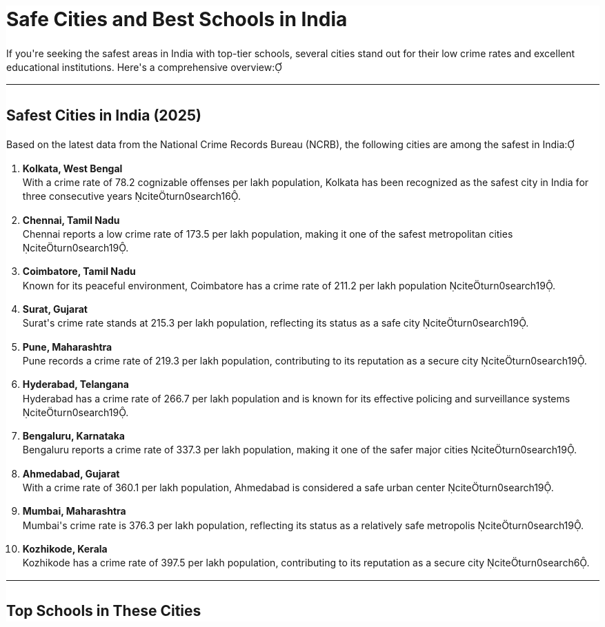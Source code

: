 # Safe Cities and Best Schools in India

If you're seeking the safest areas in India with top-tier schools, several cities stand out for their low crime rates and excellent educational institutions. Here's a comprehensive overview:

---

## Safest Cities in India (2025)

Based on the latest data from the National Crime Records Bureau (NCRB), the following cities are among the safest in India:

1. **Kolkata, West Bengal**  
   With a crime rate of 78.2 cognizable offenses per lakh population, Kolkata has been recognized as the safest city in India for three consecutive years citeturn0search16.

2. **Chennai, Tamil Nadu**  
   Chennai reports a low crime rate of 173.5 per lakh population, making it one of the safest metropolitan cities citeturn0search19.

3. **Coimbatore, Tamil Nadu**  
   Known for its peaceful environment, Coimbatore has a crime rate of 211.2 per lakh population citeturn0search19.

4. **Surat, Gujarat**  
   Surat's crime rate stands at 215.3 per lakh population, reflecting its status as a safe city citeturn0search19.

5. **Pune, Maharashtra**  
   Pune records a crime rate of 219.3 per lakh population, contributing to its reputation as a secure city citeturn0search19.

6. **Hyderabad, Telangana**  
   Hyderabad has a crime rate of 266.7 per lakh population and is known for its effective policing and surveillance systems citeturn0search19.

7. **Bengaluru, Karnataka**  
   Bengaluru reports a crime rate of 337.3 per lakh population, making it one of the safer major cities citeturn0search19.

8. **Ahmedabad, Gujarat**  
   With a crime rate of 360.1 per lakh population, Ahmedabad is considered a safe urban center citeturn0search19.

9. **Mumbai, Maharashtra**  
   Mumbai's crime rate is 376.3 per lakh population, reflecting its status as a relatively safe metropolis citeturn0search19.

10. **Kozhikode, Kerala**  
    Kozhikode has a crime rate of 397.5 per lakh population, contributing to its reputation as a secure city citeturn0search6.

---

## Top Schools in These Cities
